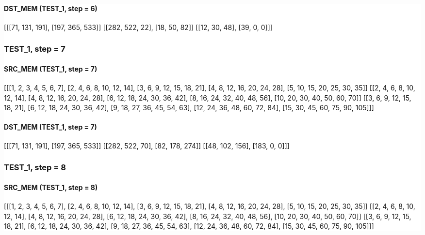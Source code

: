 #### DST_MEM (TEST_1, step = 6)

[[[71, 131, 191],
  [197, 365, 533]]
 [[282, 522, 22],
  [18, 50, 82]]
 [[12, 30, 48],
  [39, 0, 0]]]

### TEST_1, step = 7

#### SRC_MEM (TEST_1, step = 7)

[[[1, 2, 3, 4, 5, 6, 7],
  [2, 4, 6, 8, 10, 12, 14],
  [3, 6, 9, 12, 15, 18, 21],
  [4, 8, 12, 16, 20, 24, 28],
  [5, 10, 15, 20, 25, 30, 35]]
 [[2, 4, 6, 8, 10, 12, 14],
  [4, 8, 12, 16, 20, 24, 28],
  [6, 12, 18, 24, 30, 36, 42],
  [8, 16, 24, 32, 40, 48, 56],
  [10, 20, 30, 40, 50, 60, 70]]
 [[3, 6, 9, 12, 15, 18, 21],
  [6, 12, 18, 24, 30, 36, 42],
  [9, 18, 27, 36, 45, 54, 63],
  [12, 24, 36, 48, 60, 72, 84],
  [15, 30, 45, 60, 75, 90, 105]]]

#### DST_MEM (TEST_1, step = 7)

[[[71, 131, 191],
  [197, 365, 533]]
 [[282, 522, 70],
  [82, 178, 274]]
 [[48, 102, 156],
  [183, 0, 0]]]

### TEST_1, step = 8

#### SRC_MEM (TEST_1, step = 8)

[[[1, 2, 3, 4, 5, 6, 7],
  [2, 4, 6, 8, 10, 12, 14],
  [3, 6, 9, 12, 15, 18, 21],
  [4, 8, 12, 16, 20, 24, 28],
  [5, 10, 15, 20, 25, 30, 35]]
 [[2, 4, 6, 8, 10, 12, 14],
  [4, 8, 12, 16, 20, 24, 28],
  [6, 12, 18, 24, 30, 36, 42],
  [8, 16, 24, 32, 40, 48, 56],
  [10, 20, 30, 40, 50, 60, 70]]
 [[3, 6, 9, 12, 15, 18, 21],
  [6, 12, 18, 24, 30, 36, 42],
  [9, 18, 27, 36, 45, 54, 63],
  [12, 24, 36, 48, 60, 72, 84],
  [15, 30, 45, 60, 75, 90, 105]]]
